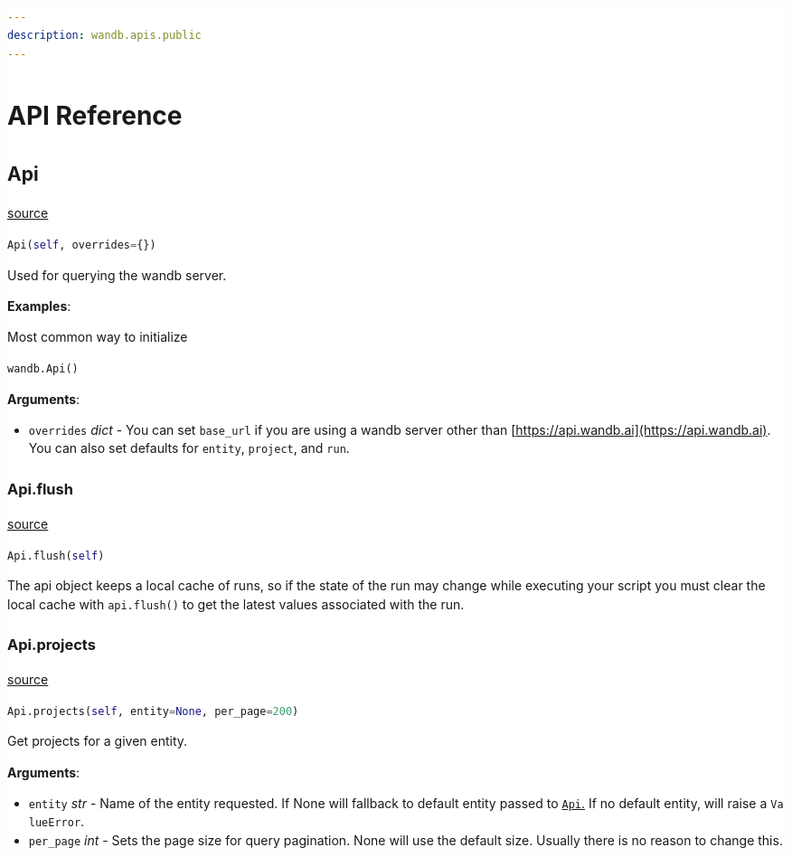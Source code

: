 ```yaml
---
description: wandb.apis.public
---
```


# API Reference

## Api

[source](https://github.com/wandb/client/blob/master/wandb/apis/public.py#L172)

```python
Api(self, overrides={})
```

Used for querying the wandb server.

**Examples**:

Most common way to initialize

```python
wandb.Api()
```

**Arguments**:

* `overrides` _dict_ - You can set `base_url` if you are using a wandb server other than [https://api.wandb.ai](https://api.wandb.ai). You can also set defaults for `entity`, `project`, and `run`.

### Api.flush

[source](https://github.com/wandb/client/blob/master/wandb/apis/public.py#L263)

```python
Api.flush(self)
```

The api object keeps a local cache of runs, so if the state of the run may change while executing your script you must clear the local cache with `api.flush()` to get the latest values associated with the run.

### Api.projects

[source](https://github.com/wandb/client/blob/master/wandb/apis/public.py#L344)

```python
Api.projects(self, entity=None, per_page=200)
```

Get projects for a given entity.

**Arguments**:

* `entity` _str_ - Name of the entity requested.  If None will fallback to default entity passed to [`Api`.](wandb_api.md#api%60.)  If no default entity, will raise a `ValueError`.
* `per_page` _int_ - Sets the page size for query pagination.  None will use the default size. Usually there is no reason to change this.
